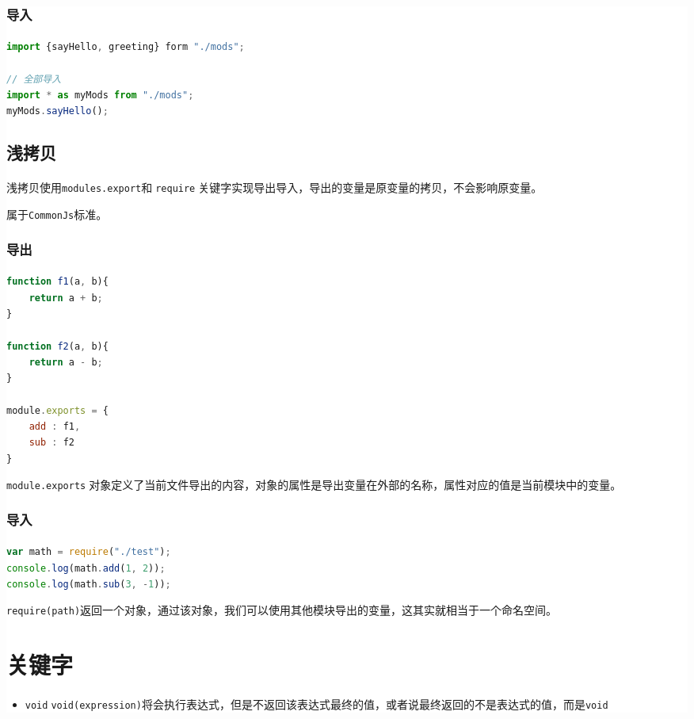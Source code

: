 ### 导入
```Javascript
import {sayHello, greeting} form "./mods";

// 全部导入
import * as myMods from "./mods";
myMods.sayHello();
```


## 浅拷贝
浅拷贝使用`modules.export`和 `require` 关键字实现导出导入，导出的变量是原变量的拷贝，不会影响原变量。

属于`CommonJs`标准。
### 导出
```Javascript
function f1(a, b){
    return a + b;
}

function f2(a, b){
    return a - b;
}

module.exports = {
    add : f1, 
    sub : f2
}
```
`module.exports` 对象定义了当前文件导出的内容，对象的属性是导出变量在外部的名称，属性对应的值是当前模块中的变量。

### 导入
```Javascript
var math = require("./test");
console.log(math.add(1, 2));
console.log(math.sub(3, -1));
```
`require(path)`返回一个对象，通过该对象，我们可以使用其他模块导出的变量，这其实就相当于一个命名空间。


# 关键字
- `void`
`void(expression)`将会执行表达式，但是不返回该表达式最终的值，或者说最终返回的不是表达式的值，而是`void`